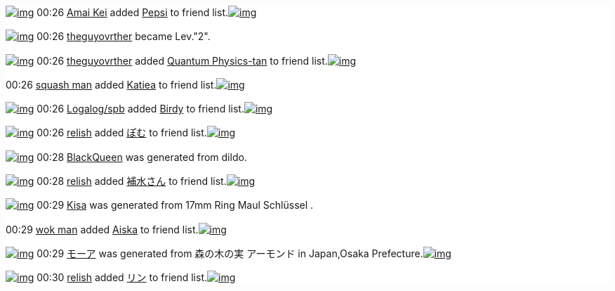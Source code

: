 [![img](http://img33.imageshack.us/img33/172/fnj3.jpg)](http://www.barcodekanojo.com/user/438635/Amai%20Kei) 00:26 [Amai Kei](http://www.barcodekanojo.com/user/438635/Amai%20Kei) added [Pepsi](http://www.barcodekanojo.com/kanojo/2488754/Pepsi) to friend list.[![img](http://img850.imageshack.us/img850/5782/dt2w.png)](http://www.barcodekanojo.com/kanojo/2488754/Pepsi) 

[![img](http://img842.imageshack.us/img842/7551/9pu8.jpg)](http://www.barcodekanojo.com/user/420368/theguyovrther) 00:26 [theguyovrther](http://www.barcodekanojo.com/user/420368/theguyovrther) became Lev."2".

[![img](http://img842.imageshack.us/img842/7551/9pu8.jpg)](http://www.barcodekanojo.com/user/420368/theguyovrther) 00:26 [theguyovrther](http://www.barcodekanojo.com/user/420368/theguyovrther) added [Quantum Physics-tan](http://www.barcodekanojo.com/kanojo/2652945/Quantum%20Physics-tan) to friend list.[![img](http://img842.imageshack.us/img842/664/srp9.png)](http://www.barcodekanojo.com/kanojo/2652945/Quantum%20Physics-tan) 

00:26 [squash man](http://www.barcodekanojo.com/user/439462/squash%20man) added [Katiea](http://www.barcodekanojo.com/kanojo/2800981/Katiea) to friend list.[![img](http://img843.imageshack.us/img843/8886/8g5v.png)](http://www.barcodekanojo.com/kanojo/2800981/Katiea) 

[![img](http://img198.imageshack.us/img198/5383/9zjc.jpg)](http://www.barcodekanojo.com/user/437549/Logalog%2Fspb) 00:26 [Logalog/spb](http://www.barcodekanojo.com/user/437549/Logalog%2Fspb) added [Birdy](http://www.barcodekanojo.com/kanojo/2509973/Birdy) to friend list.[![img](http://img35.imageshack.us/img35/2469/sa10.png)](http://www.barcodekanojo.com/kanojo/2509973/Birdy) 

[![img](http://img30.imageshack.us/img30/6969/rgjb.jpg)](http://www.barcodekanojo.com/user/439460/relish) 00:26 [relish](http://www.barcodekanojo.com/user/439460/relish) added [ぽむ](http://www.barcodekanojo.com/kanojo/2060335/%E3%81%BD%E3%82%80) to friend list.[![img](http://img819.imageshack.us/img819/9334/r795.png)](http://www.barcodekanojo.com/kanojo/2060335/%E3%81%BD%E3%82%80) 

[![img](http://img822.imageshack.us/img822/859/wt3f.png)](http://www.barcodekanojo.com/kanojo/2801168/BlackQueen) 00:28 [BlackQueen](http://www.barcodekanojo.com/kanojo/2801168/BlackQueen) was generated from dildo.

[![img](http://img30.imageshack.us/img30/6969/rgjb.jpg)](http://www.barcodekanojo.com/user/439460/relish) 00:28 [relish](http://www.barcodekanojo.com/user/439460/relish) added [補水さん](http://www.barcodekanojo.com/kanojo/70597/%E8%A3%9C%E6%B0%B4%E3%81%95%E3%82%93) to friend list.[![img](http://img542.imageshack.us/img542/38/jj5x.png)](http://www.barcodekanojo.com/kanojo/70597/%E8%A3%9C%E6%B0%B4%E3%81%95%E3%82%93) 

[![img](http://img513.imageshack.us/img513/8356/lkkt.png)](http://www.barcodekanojo.com/kanojo/2801169/Kisa) 00:29 [Kisa](http://www.barcodekanojo.com/kanojo/2801169/Kisa) was generated from 17mm Ring Maul Schlüssel .

00:29 [wok man](http://www.barcodekanojo.com/user/439466/wok%20man) added [Aiska](http://www.barcodekanojo.com/kanojo/2801025/Aiska) to friend list.[![img](http://img841.imageshack.us/img841/4976/34hn.png)](http://www.barcodekanojo.com/kanojo/2801025/Aiska) 

[![img](http://img822.imageshack.us/img822/77/hlcg.png)](http://www.barcodekanojo.com/kanojo/2801170/%E3%83%A2%E3%83%BC%E3%82%A2) 00:29 [モーア](http://www.barcodekanojo.com/kanojo/2801170/%E3%83%A2%E3%83%BC%E3%82%A2) was generated from 森の木の実 アーモンド in Japan,Osaka Prefecture.[![img](http://img836.imageshack.us/img836/1517/qbhe.jpg)](http://www.barcodekanojo.com/product_images/barcode/4429869/1356429946/50x50x,PE3,P82,PA2,PE3,P83,PBC,PE3,P83,PA2,PE3,P83,PB3,PE3,P83,P89.jpg,qw=88,ah=88.pagespeed.ic.p5443iUqYX.jpg) 

[![img](http://img30.imageshack.us/img30/6969/rgjb.jpg)](http://www.barcodekanojo.com/user/439460/relish) 00:30 [relish](http://www.barcodekanojo.com/user/439460/relish) added [リン](http://www.barcodekanojo.com/kanojo/1028491/%E3%83%AA%E3%83%B3) to friend list.[![img](http://img547.imageshack.us/img547/996/9h4r.png)](http://www.barcodekanojo.com/kanojo/1028491/%E3%83%AA%E3%83%B3) 
